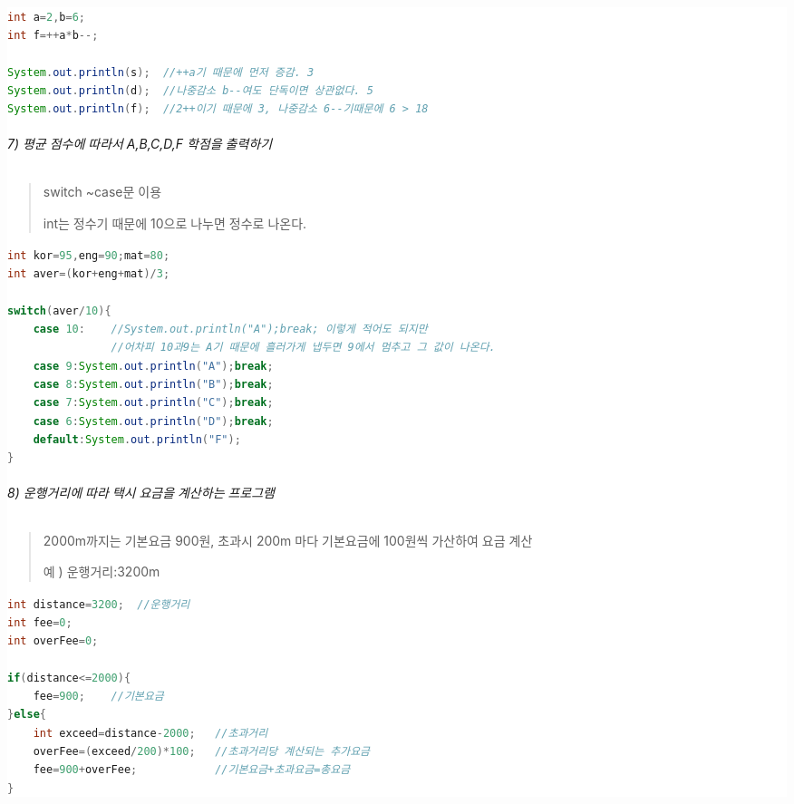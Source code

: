 ```java
int a=2,b=6;
int f=++a*b--;

System.out.println(s);	//++a기 때문에 먼저 증감. 3
System.out.println(d);	//나중감소 b--여도 단독이면 상관없다. 5
System.out.println(f);	//2++이기 때문에 3, 나중감소 6--기때문에 6 > 18
```





###### 7) 평균 점수에 따라서 A,B,C,D,F 학점을 출력하기

> switch ~case문 이용
>
> int는 정수기 때문에 10으로 나누면 정수로 나온다.

```java
int kor=95,eng=90;mat=80;
int aver=(kor+eng+mat)/3;

switch(aver/10){
    case 10:	//System.out.println("A");break; 이렇게 적어도 되지만
        		//어차피 10과9는 A기 때문에 흘러가게 냅두면 9에서 멈추고 그 값이 나온다.
   	case 9:System.out.println("A");break;
    case 8:System.out.println("B");break;
    case 7:System.out.println("C");break;
    case 6:System.out.println("D");break;
    default:System.out.println("F");
}
```





###### 8) 운행거리에 따라 택시 요금을 계산하는 프로그램

> 2000m까지는 기본요금 900원, 초과시 200m 마다 기본요금에 100원씩 가산하여 요금 계산
>
> 예 ) 운행거리:3200m

```java
int distance=3200;	//운행거리
int fee=0;
int overFee=0;

if(distance<=2000){
    fee=900;	//기본요금
}else{
    int exceed=distance-2000;	//초과거리
    overFee=(exceed/200)*100;	//초과거리당 계산되는 추가요금
    fee=900+overFee;			//기본요금+초과요금=총요금
}
```

